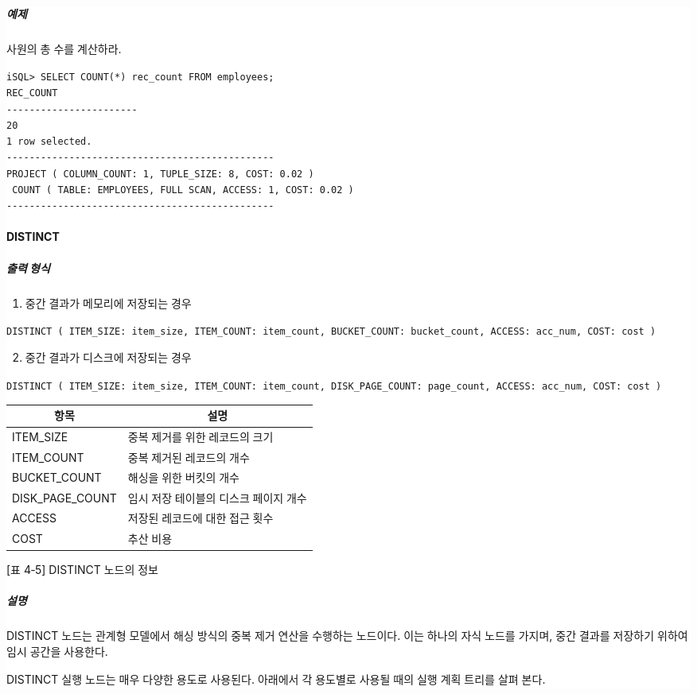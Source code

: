 ##### 예제

사원의 총 수를 계산하라.

```
iSQL> SELECT COUNT(*) rec_count FROM employees;
REC_COUNT            
-----------------------
20                   
1 row selected.
-----------------------------------------------
PROJECT ( COLUMN_COUNT: 1, TUPLE_SIZE: 8, COST: 0.02 )
 COUNT ( TABLE: EMPLOYEES, FULL SCAN, ACCESS: 1, COST: 0.02 )
-----------------------------------------------
```



#### DISTINCT

##### 출력 형식

1) 중간 결과가 메모리에 저장되는 경우

```
DISTINCT ( ITEM_SIZE: item_size, ITEM_COUNT: item_count, BUCKET_COUNT: bucket_count, ACCESS: acc_num, COST: cost )
```

2) 중간 결과가 디스크에 저장되는 경우

```
DISTINCT ( ITEM_SIZE: item_size, ITEM_COUNT: item_count, DISK_PAGE_COUNT: page_count, ACCESS: acc_num, COST: cost )
```



| 항목            | 설명                                  |
|-----------------|---------------------------------------|
| ITEM_SIZE       | 중복 제거를 위한 레코드의 크기        |
| ITEM_COUNT      | 중복 제거된 레코드의 개수             |
| BUCKET_COUNT    | 해싱을 위한 버킷의 개수               |
| DISK_PAGE_COUNT | 임시 저장 테이블의 디스크 페이지 개수 |
| ACCESS          | 저장된 레코드에 대한 접근 횟수        |
| COST            | 추산 비용                             |

[표 4‑5] DISTINCT 노드의 정보

##### 설명

DISTINCT 노드는 관계형 모델에서 해싱 방식의 중복 제거 연산을 수행하는 노드이다. 이는 하나의 자식 노드를 가지며, 중간 결과를 저장하기 위하여 임시 공간을 사용한다.

DISTINCT 실행 노드는 매우 다양한 용도로 사용된다. 아래에서 각 용도별로 사용될 때의 실행 계획 트리를 살펴 본다.
